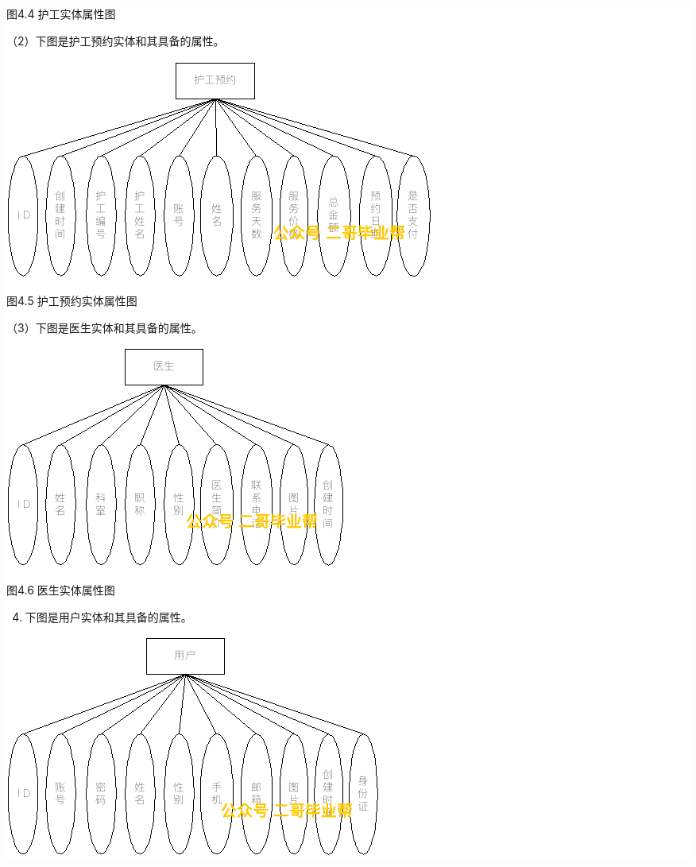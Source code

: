 图4.4 护工实体属性图

（2）下图是护工预约实体和其具备的属性。

![](/images/0100ssm/ssm132/blog.014.png)

图4.5 护工预约实体属性图

（3）下图是医生实体和其具备的属性。

![](/images/0100ssm/ssm132/blog.015.png)

图4.6 医生实体属性图

4. 下图是用户实体和其具备的属性。

![](/images/0100ssm/ssm132/blog.016.png)

